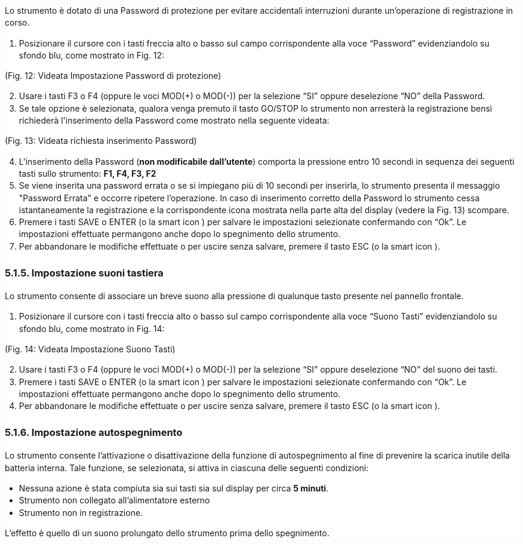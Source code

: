 Lo strumento è dotato di una Password di protezione per evitare accidentali interruzioni durante un’operazione di registrazione in corso.

1.  Posizionare il cursore con i tasti freccia alto o basso sul campo corrispondente alla voce “Password” evidenziandolo su sfondo blu, come mostrato in Fig. 12:

(Fig. 12: Videata Impostazione Password di protezione)

2.  Usare i tasti F3 o F4 (oppure le voci MOD(+) o MOD(-)) per la selezione “SI” oppure deselezione “NO” della Password.
3.  Se tale opzione è selezionata, qualora venga premuto il tasto GO/STOP lo strumento non arresterà la registrazione bensì richiederà l'inserimento della Password come mostrato nella seguente videata:

(Fig. 13: Videata richiesta inserimento Password)

4.  L'inserimento della Password (**non modificabile dall’utente**) comporta la pressione entro 10 secondi in sequenza dei seguenti tasti sullo strumento:
    **F1, F4, F3, F2**
5.  Se viene inserita una password errata o se si impiegano più di 10 secondi per inserirla, lo strumento presenta il messaggio "Password Errata" e occorre ripetere l’operazione. In caso di inserimento corretto della Password lo strumento cessa istantaneamente la registrazione e la corrispondente icona mostrata nella parte alta del display (vedere la Fig. 13) scompare.
6.  Premere i tasti SAVE o ENTER (o la smart icon ) per salvare le impostazioni selezionate confermando con “Ok”. Le impostazioni effettuate permangono anche dopo lo spegnimento dello strumento.
7.  Per abbandonare le modifiche effettuate o per uscire senza salvare, premere il tasto ESC (o la smart icon ).

### 5.1.5. Impostazione suoni tastiera

Lo strumento consente di associare un breve suono alla pressione di qualunque tasto presente nel pannello frontale.

1.  Posizionare il cursore con i tasti freccia alto o basso sul campo corrispondente alla voce “Suono Tasti” evidenziandolo su sfondo blu, come mostrato in Fig. 14:

(Fig. 14: Videata Impostazione Suono Tasti)

2.  Usare i tasti F3 o F4 (oppure le voci MOD(+) o MOD(-)) per la selezione “SI” oppure deselezione “NO” del suono dei tasti.
3.  Premere i tasti SAVE o ENTER (o la smart icon ) per salvare le impostazioni selezionate confermando con “Ok”. Le impostazioni effettuate permangono anche dopo lo spegnimento dello strumento.
4.  Per abbandonare le modifiche effettuate o per uscire senza salvare, premere il tasto ESC (o la smart icon ).

### 5.1.6. Impostazione autospegnimento

Lo strumento consente l’attivazione o disattivazione della funzione di autospegnimento al fine di prevenire la scarica inutile della batteria interna. Tale funzione, se selezionata, si attiva in ciascuna delle seguenti condizioni:

*   Nessuna azione è stata compiuta sia sui tasti sia sul display per circa **5 minuti**.
*   Strumento non collegato all’alimentatore esterno
*   Strumento non in registrazione.

L’effetto è quello di un suono prolungato dello strumento prima dello spegnimento.
